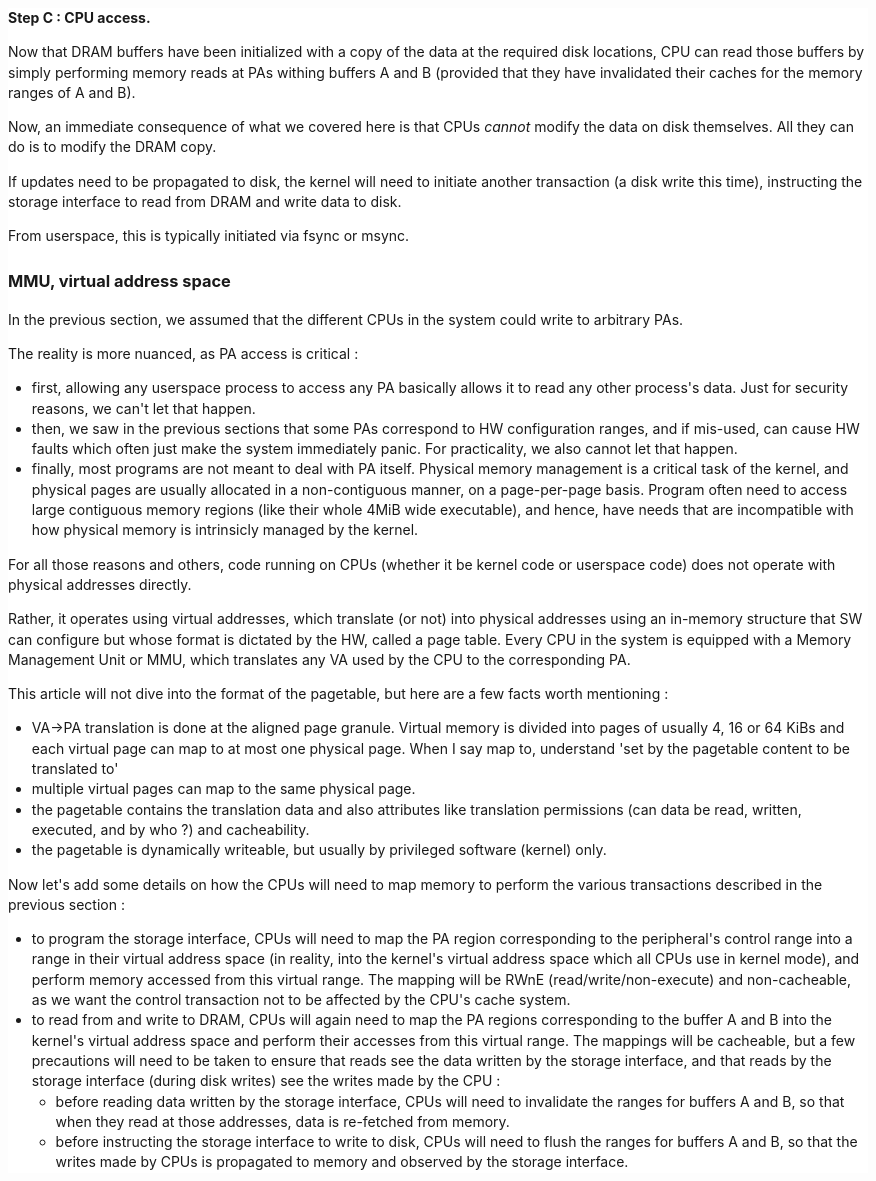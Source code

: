 **Step C : CPU access.**

Now that DRAM buffers have been initialized with a copy of the data at the required disk locations, CPU can read those buffers by simply performing memory reads at PAs withing buffers A and B (provided that they have invalidated their caches for the memory ranges of A and B).

Now, an immediate consequence of what we covered here is that CPUs _cannot_ modify the data on disk themselves. All they can do is to modify the DRAM copy.

If updates need to be propagated to disk, the kernel will need to initiate another transaction (a disk write this time), instructing the storage interface to read from DRAM and write data to disk. 

From userspace, this is typically initiated via fsync or msync.

### MMU, virtual address space

In the previous section, we assumed that the different CPUs in the system could write to arbitrary PAs.

The reality is more nuanced, as PA access is critical :
- first, allowing any userspace process to access any PA basically allows it to read any other process's data. Just for security reasons, we can't let that happen.
- then, we saw in the previous sections that some PAs correspond to HW configuration ranges, and if mis-used, can cause HW faults which often just make the system immediately panic. For practicality, we also cannot let that happen.
- finally, most programs are not meant to deal with PA itself. Physical memory management is a critical task of the kernel, and physical pages are usually allocated in a non-contiguous manner, on a page-per-page basis. Program often need to access large contiguous memory regions (like their whole 4MiB wide executable), and hence, have needs that are incompatible with how physical memory is intrinsicly managed by the kernel.

For all those reasons and others, code running on CPUs (whether it be kernel code or userspace code) does not operate with physical addresses directly.

Rather, it operates using virtual addresses, which translate (or not) into physical addresses using an in-memory structure that SW can configure but whose format is dictated by the HW, called a page table. Every CPU in the system is equipped with a Memory Management Unit or MMU, which translates any VA used by the CPU to the corresponding PA. 

This article will not dive into the format of the pagetable, but here are a few facts worth mentioning :
- VA->PA translation is done at the aligned page granule. Virtual memory is divided into pages of usually 4, 16 or 64 KiBs and each virtual page can map to at most one physical page. When I say map to, understand 'set by the pagetable content to be translated to'
- multiple virtual pages can map to the same physical page.
- the pagetable contains the translation data and also attributes like translation permissions (can data be read, written, executed, and by who ?) and cacheability.
- the pagetable is dynamically writeable, but usually by privileged software (kernel) only.

Now let's add some details on how the CPUs will need to map memory to perform the various transactions described in the previous section :
- to program the storage interface, CPUs will need to map the PA region corresponding to the peripheral's control range into a range in their virtual address space (in reality, into the kernel's virtual address space which all CPUs use in kernel mode), and perform memory accessed from this virtual range. The mapping will be RWnE (read/write/non-execute) and non-cacheable, as we want the control transaction not to be affected by the CPU's cache system.
- to read from and write to DRAM, CPUs will again need to map the PA regions corresponding to the buffer A and B into the kernel's virtual address space and perform their accesses from this virtual range. The mappings will be cacheable, but a few precautions will need to be taken to ensure that reads see the data written by the storage interface, and that reads by the storage interface (during disk writes) see the writes made by the CPU : 
  - before reading data written by the storage interface, CPUs will need to invalidate the ranges for buffers A and B, so that when they read at those addresses, data is re-fetched from memory.
  - before instructing the storage interface to write to disk, CPUs will need to flush the ranges for buffers A and B, so that the writes made by CPUs is propagated to memory and observed by the storage interface. 
